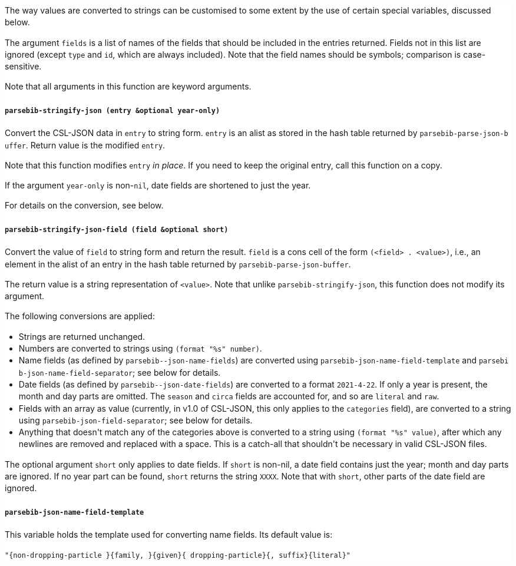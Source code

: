The way values are converted to strings can be customised to some extent by the use of certain special variables, discussed below.

The argument `fields` is a list of names of the fields that should be included in the entries returned. Fields not in this list are ignored (except `type` and `id`, which are always included). Note that the field names should be symbols; comparison is case-sensitive.

Note that all arguments in this function are keyword arguments.


#### `parsebib-stringify-json (entry &optional year-only)`  ####

Convert the CSL-JSON data in `entry` to string form. `entry` is an alist as stored in the hash table returned by `parsebib-parse-json-buffer`. Return value is the modified `entry`.

Note that this function modifies `entry` *in place*. If you need to keep the original entry, call this function on a copy.

If the argument `year-only` is non-`nil`, date fields are shortened to just the year.

For details on the conversion, see below.


#### `parsebib-stringify-json-field (field &optional short)`  ####

Convert the value of `field` to string form and return the result. `field` is a cons cell of the form `(<field> . <value>)`, i.e., an element in the alist of an entry in the hash table returned by `parsebib-parse-json-buffer`.

The return value is a string representation of `<value>`. Note that unlike `parsebib-stringify-json`, this function does not modify its argument.

The following conversions are applied:

- Strings are returned unchanged.
- Numbers are converted to strings using `(format "%s" number)`.
- Name fields (as defined by `parsebib--json-name-fields`) are converted using `parsebib-json-name-field-template` and `parsebib-json-name-field-separator`; see below for details.
- Date fields (as defined by `parsebib--json-date-fields`) are converted to a format `2021-4-22`. If only a year is present, the month and day parts are omitted. The `season` and `circa` fields are accounted for, and so are `literal` and `raw`.
- Fields with an array as value (currently, in v1.0 of CSL-JSON, this only applies to the `categories` field), are converted to a string using `parsebib-json-field-separator`; see below for details.
- Anything that doesn't match any of the categories above is converted to a string using `(format "%s" value)`, after which any newlines are removed and replaced with a space. This is a catch-all that shouldn't be necessary in valid CSL-JSON files.

The optional argument `short` only applies to date fields. If `short` is non-nil, a date field contains just the year; month and day parts are ignored. If no year part can be found, `short` returns the string `XXXX`. Note that with `short`, other parts of the date field are ignored.

#### `parsebib-json-name-field-template` ####

This variable holds the template used for converting name fields. Its default value is:

```
"{non-dropping-particle }{family, }{given}{ dropping-particle}{, suffix}{literal}"
```
